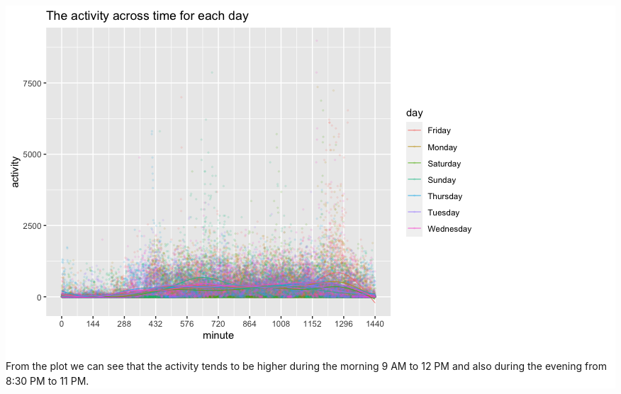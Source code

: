![](p8105_hw3_yw3773_files/figure-gfm/unnamed-chunk-14-1.png)

From the plot we can see that the activity tends to be higher during the
morning 9 AM to 12 PM and also during the evening from 8:30 PM to 11 PM.

